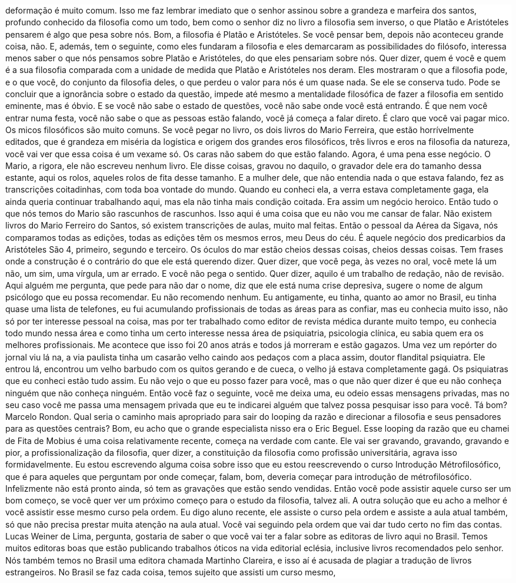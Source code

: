 deformação é muito comum. Isso me faz lembrar imediato que o senhor assinou sobre a grandeza e marfeira dos santos, profundo conhecido da filosofia como um todo, bem como o senhor diz no livro a filosofia sem inverso, o que Platão e Aristóteles pensarem é algo que pesa sobre nós. Bom, a filosofia é Platão e Aristóteles. Se você pensar bem, depois não aconteceu grande coisa, não. E, además, tem o seguinte, como eles fundaram a filosofia e eles demarcaram as possibilidades do filósofo, interessa menos saber o que nós pensamos sobre Platão e Aristóteles, do que eles pensariam sobre nós. Quer dizer, quem é você e quem é a sua filosofia comparada com a unidade de medida que Platão e Aristóteles nos deram. Eles mostraram o que a filosofia pode, e o que você, do conjunto da filosofia deles, o que perdeu o valor para nós é um quase nada. Se ele se conserva tudo. Pode se concluir que a ignorância sobre o estado da questão, impede até mesmo a mentalidade filosófica de fazer a filosofia em sentido eminente, mas é óbvio. E se você não sabe o estado de questões, você não sabe onde você está entrando. É que nem você entrar numa festa, você não sabe o que as pessoas estão falando, você já começa a falar direto. É claro que você vai pagar mico. Os micos filosóficos são muito comuns. Se você pegar no livro, os dois livros do Mario Ferreira, que estão horrívelmente editados, que é grandeza em miséria da logística e origem dos grandes eros filosóficos, três livros e eros na filosofia da natureza, você vai ver que essa coisa é um vexame só. Os caras não sabem do que estão falando. Agora, é uma pena esse negócio. O Mario, a rigora, ele não escreveu nenhum livro. Ele disse coisas, gravou no daquilo, o gravador dele era do tamanho dessa estante, aqui os rolos, aqueles rolos de fita desse tamanho. E a mulher dele, que não entendia nada o que estava falando, fez as transcrições coitadinhas, com toda boa vontade do mundo. Quando eu conheci ela, a verra estava completamente gaga, ela ainda queria continuar trabalhando aqui, mas ela não tinha mais condição coitada. Era assim um negócio heroico. Então tudo o que nós temos do Mario são rascunhos de rascunhos. Isso aqui é uma coisa que eu não vou me cansar de falar. Não existem livros do Mario Ferreiro do Santos, só existem transcrições de aulas, muito mal feitas. Então o pessoal da Aérea da Sigava, nós comparamos todas as edições, todas as edições têm os mesmos erros, meu Deus do céu. É aquele negócio dos predicarbios da Aristóteles São 4, primeiro, segundo e terceiro. Os óculos do mar estão cheios dessas coisas, cheios dessas coisas. Tem frases onde a construção é o contrário do que ele está querendo dizer. Quer dizer, que você pega, às vezes no oral, você mete lá um não, um sim, uma vírgula, um ar errado. E você não pega o sentido. Quer dizer, aquilo é um trabalho de redação, não de revisão. Aqui alguém me pergunta, que pede para não dar o nome, diz que ele está numa crise depresiva, sugere o nome de algum psicólogo que eu possa recomendar. Eu não recomendo nenhum. Eu antigamente, eu tinha, quanto ao amor no Brasil, eu tinha quase uma lista de telefones, eu fui acumulando profissionais de todas as áreas para as confiar, mas eu conhecia muito isso, não só por ter interesse pessoal na coisa, mas por ter trabalhado como editor de revista médica durante muito tempo, eu conhecia todo mundo nessa área e como tinha um certo interesse nessa área de psiquiatria, psicologia clínica, eu sabia quem era os melhores profissionais. Me acontece que isso foi 20 anos atrás e todos já morreram e estão gagazos. Uma vez um repórter do jornal viu lá na, a via paulista tinha um casarão velho caindo aos pedaços com a placa assim, doutor flandital psiquiatra. Ele entrou lá, encontrou um velho barbudo com os quitos gerando e de cueca, o velho já estava completamente gagá. Os psiquiatras que eu conheci estão tudo assim. Eu não vejo o que eu posso fazer para você, mas o que não quer dizer é que eu não conheça ninguém que não conheça ninguém. Então você faz o seguinte, você me deixa uma, eu odeio essas mensagens privadas, mas no seu caso você me passa uma mensagem privada que eu te indicarei alguém que talvez possa pesquisar isso para você. Tá bom? Marcelo Rondon. Qual seria o caminho mais apropriado para sair do looping da razão e direcionar a filosofia e seus pensadores para as questões centrais? Bom, eu acho que o grande especialista nisso era o Eric Beguel. Esse looping da razão que eu chamei de Fita de Mobius é uma coisa relativamente recente, começa na verdade com cante. Ele vai ser gravando, gravando, gravando e pior, a profissionalização da filosofia, quer dizer, a constituição da filosofia como profissão universitária, agrava isso formidavelmente. Eu estou escrevendo alguma coisa sobre isso que eu estou reescrevendo o curso Introdução Métrofilosófico, que é para aqueles que perguntam por onde começar, falam, bom, deveria começar para introdução de métrofilosófico. Infelizmente não está pronto ainda, só tem as gravações que estão sendo vendidas. Então você pode assistir aquele curso ser um bom começo, se você quer ver um próximo começo para o estudo da filosofia, talvez ali. A outra solução que eu acho a melhor é você assistir esse mesmo curso pela ordem. Eu digo aluno recente, ele assiste o curso pela ordem e assiste a aula atual também, só que não precisa prestar muita atenção na aula atual. Você vai seguindo pela ordem que vai dar tudo certo no fim das contas. Lucas Weiner de Lima, pergunta, gostaria de saber o que você vai ter a falar sobre as editoras de livro aqui no Brasil. Temos muitos editoras boas que estão publicando trabalhos óticos na vida editorial eclésia, inclusive livros recomendados pelo senhor. Nós também temos no Brasil uma editora chamada Martinho Clareira, e isso aí é acusada de plagiar a tradução de livros estrangeiros. No Brasil se faz cada coisa, temos sujeito que assisti um curso mesmo,